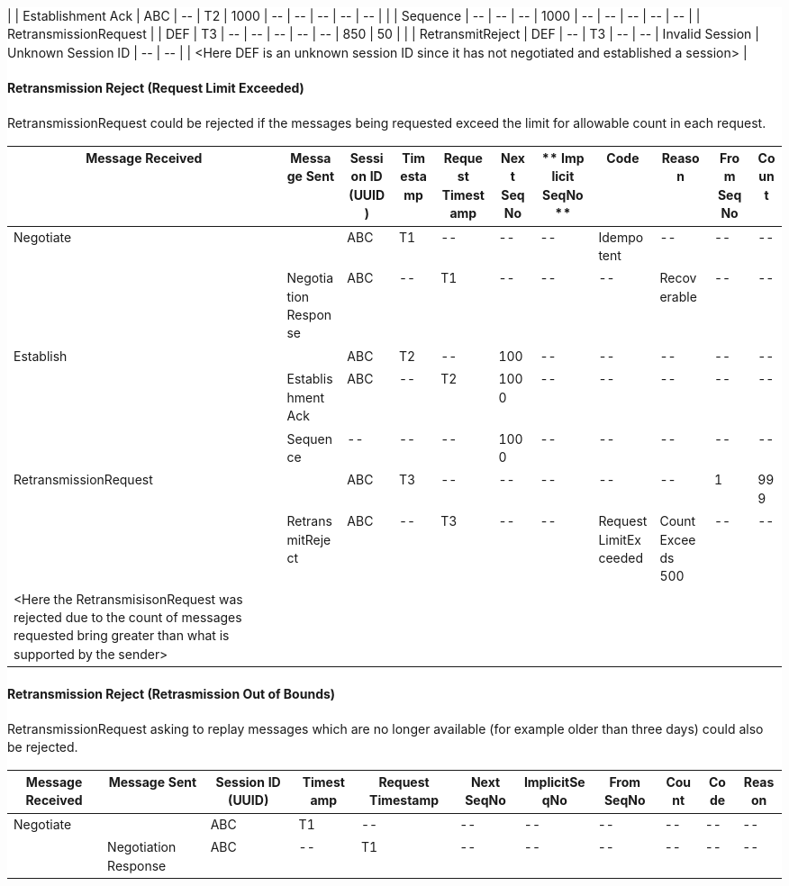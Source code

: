 |                                                                                             | Establishment Ack    | ABC                   | --            | T2                    | 1000           | --                  | --              | --                 | --             | --        |
|                                                                                             | Sequence             | --                    | --            | --                    | 1000           | --                  | --              | --                 | --             | --        |
| RetransmissionRequest                                                                       |                      | DEF                   | T3            | --                    | --             | --                  | --              | --                 | 850            | 50        |
|                                                                                             | RetransmitReject     | DEF                   | --            | T3                    | --             | --                  | Invalid Session | Unknown Session ID | --             | --        |
| \<Here DEF is an unknown session ID since it has not negotiated and established a session\> |

#### Retransmission Reject (Request Limit Exceeded)

RetransmissionRequest could be rejected if the messages being requested exceed the limit for allowable count in each request.

| **Message Received**                                                                                                                      | **Message Sent**     | **Session ID (UUID)** | **Timestamp** | **Request Timestamp** | **Next SeqNo** | ** Implicit SeqNo** | **Code**             | **Reason**        | **From SeqNo** | **Count** |
|-------------------------------------------------------------------------------------------------------------------------------------------|----------------------|-----------------------|---------------|-----------------------|----------------|---------------------|----------------------|-------------------|----------------|-----------|
| Negotiate                                                                                                                                 |                      | ABC                   | T1            | --                    | --             | --                  | Idempotent           | --                | --             | --        |
|                                                                                                                                           | Negotiation Response | ABC                   | --            | T1                    | --             | --                  | --                   | Recoverable       | --             | --        |
| Establish                                                                                                                                 |                      | ABC                   | T2            | --                    | 100            | --                  | --                   | --                | --             | --        |
|                                                                                                                                           | Establishment Ack    | ABC                   | --            | T2                    | 1000           | --                  | --                   | --                | --             | --        |
|                                                                                                                                           | Sequence             | --                    | --            | --                    | 1000           | --                  | --                   | --                | --             | --        |
| RetransmissionRequest                                                                                                                     |                      | ABC                   | T3            | --                    | --             | --                  | --                   | --                | 1              | 999       |
|                                                                                                                                           | RetransmitReject     | ABC                   | --            | T3                    | --             | --                  | RequestLimitExceeded | Count Exceeds 500 | --             | --        |
| \<Here the RetransmisisonRequest was rejected due to the count of messages requested bring greater than what is supported by the sender\> |

#### Retransmission Reject (Retrasmission Out of Bounds)

RetransmissionRequest asking to replay messages which are no longer available (for example older than three days) could also be rejected.

| **Message Received**                                                   | **Message Sent**     | **Session ID (UUID)** | **Timestamp** | **Request Timestamp** | **Next SeqNo** | **ImplicitSeqNo** | **From SeqNo** | **Count** | **Code**             | **Reason**                   |
|------------------------------------------------------------------------|----------------------|-----------------------|---------------|-----------------------|----------------|-------------------|----------------|-----------|----------------------|------------------------------|
| Negotiate                                                              |                      | ABC                   | T1            | --                    | --             | --                | --             | --        | --                   | --                           |
|                                                                        | Negotiation Response | ABC                   | --            | T1                    | --             | --                | --             | --        | --                   | --                           |